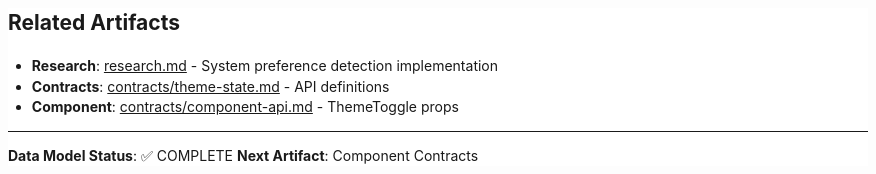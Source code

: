 
## Related Artifacts

- **Research**: [research.md](./research.md) - System preference detection implementation
- **Contracts**: [contracts/theme-state.md](./contracts/theme-state.md) - API definitions
- **Component**: [contracts/component-api.md](./contracts/component-api.md) - ThemeToggle props

---

**Data Model Status**: ✅ COMPLETE
**Next Artifact**: Component Contracts
